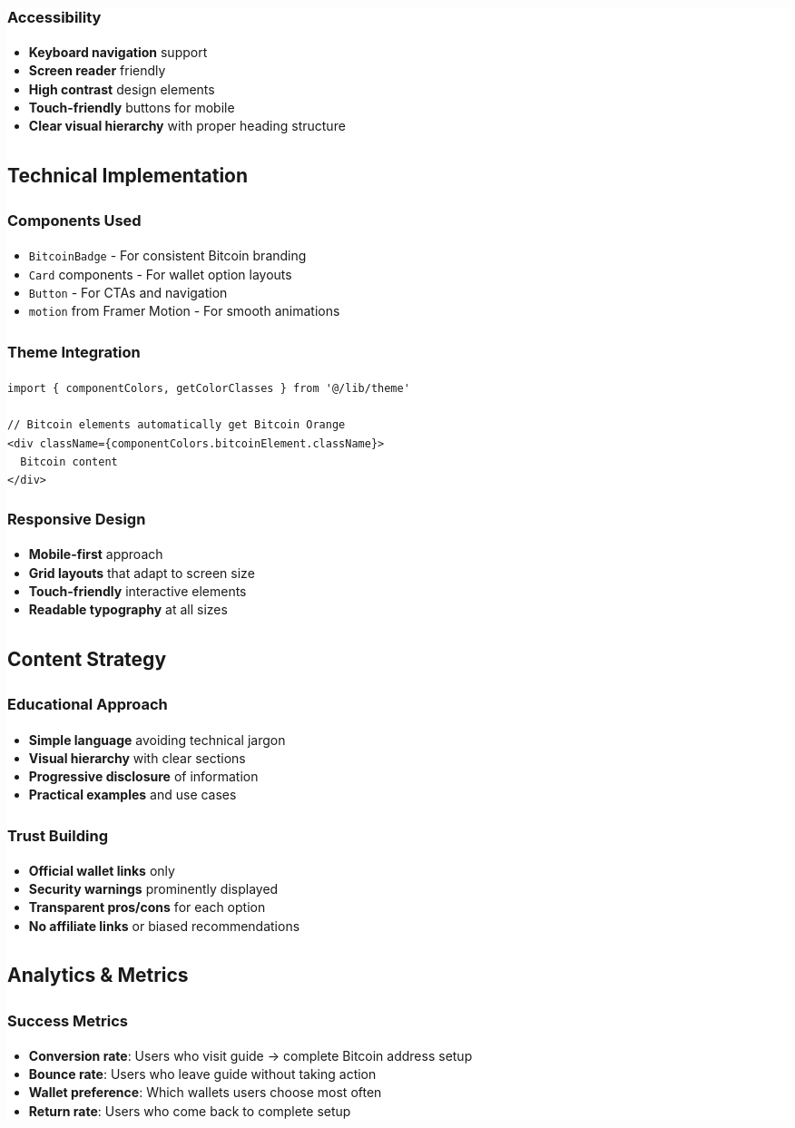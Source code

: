 ### Accessibility
- **Keyboard navigation** support
- **Screen reader** friendly
- **High contrast** design elements
- **Touch-friendly** buttons for mobile
- **Clear visual hierarchy** with proper heading structure

## Technical Implementation

### Components Used
- `BitcoinBadge` - For consistent Bitcoin branding
- `Card` components - For wallet option layouts
- `Button` - For CTAs and navigation
- `motion` from Framer Motion - For smooth animations

### Theme Integration
```tsx
import { componentColors, getColorClasses } from '@/lib/theme'

// Bitcoin elements automatically get Bitcoin Orange
<div className={componentColors.bitcoinElement.className}>
  Bitcoin content
</div>
```

### Responsive Design
- **Mobile-first** approach
- **Grid layouts** that adapt to screen size
- **Touch-friendly** interactive elements
- **Readable typography** at all sizes

## Content Strategy

### Educational Approach
- **Simple language** avoiding technical jargon
- **Visual hierarchy** with clear sections
- **Progressive disclosure** of information
- **Practical examples** and use cases

### Trust Building
- **Official wallet links** only
- **Security warnings** prominently displayed
- **Transparent pros/cons** for each option
- **No affiliate links** or biased recommendations

## Analytics & Metrics

### Success Metrics
- **Conversion rate**: Users who visit guide → complete Bitcoin address setup
- **Bounce rate**: Users who leave guide without taking action
- **Wallet preference**: Which wallets users choose most often
- **Return rate**: Users who come back to complete setup
